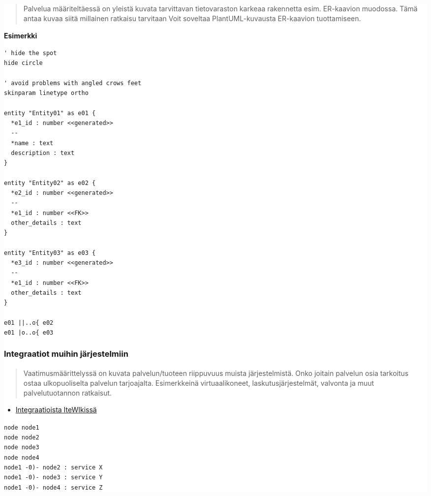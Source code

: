 >Palvelua määriteltäessä on yleistä kuvata tarvittavan tietovaraston karkeaa rakennetta esim. ER-kaavion muodossa. 
Tämä antaa kuvaa siitä millainen ratkaisu tarvitaan Voit soveltaa PlantUML-kuvausta ER-kaavion tuottamiseen.

**Esimerkki**

```plantuml
' hide the spot
hide circle

' avoid problems with angled crows feet
skinparam linetype ortho

entity "Entity01" as e01 {
  *e1_id : number <<generated>>
  --
  *name : text
  description : text
}

entity "Entity02" as e02 {
  *e2_id : number <<generated>>
  --
  *e1_id : number <<FK>>
  other_details : text
}

entity "Entity03" as e03 {
  *e3_id : number <<generated>>
  --
  *e1_id : number <<FK>>
  other_details : text
}

e01 ||..o{ e02
e01 |o..o{ e03
```

### Integraatiot muihin järjestelmiin

>Vaatimusmäärittelyssä on kuvata palvelun/tuoteen riippuvuus muista järjestelmistä. Onko joitain palvelun osia tarkoitus ostaa ulkopuoliselta palvelun tarjoajalta.
Esimerkkeinä virtuaalikoneet, laskutusjärjestelmät, valvonta ja muut palvelutuotannon ratkaisut.

* [Integraatioista IteWIkissä](https://www.itewiki.fi/opas/integraatiot/)

```plantuml
node node1
node node2
node node3
node node4
node1 -0)- node2 : service X 
node1 -0)- node3 : service Y
node1 -0)- node4 : service Z
```

